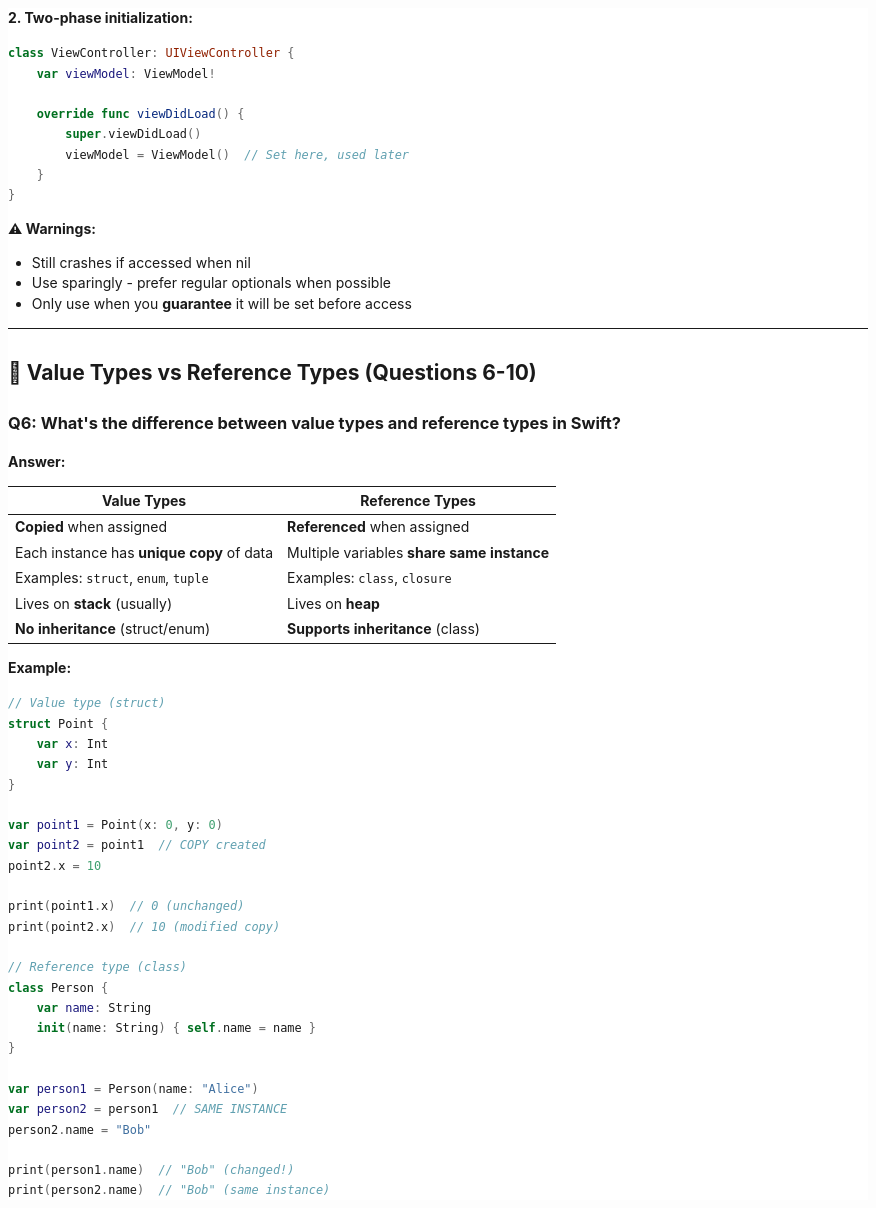 **2. Two-phase initialization:**
```swift
class ViewController: UIViewController {
    var viewModel: ViewModel!
    
    override func viewDidLoad() {
        super.viewDidLoad()
        viewModel = ViewModel()  // Set here, used later
    }
}
```

**⚠️ Warnings:**
- Still crashes if accessed when nil
- Use sparingly - prefer regular optionals when possible
- Only use when you **guarantee** it will be set before access

---

## 🔹 Value Types vs Reference Types (Questions 6-10)

### **Q6: What's the difference between value types and reference types in Swift?**

**Answer:**

| Value Types | Reference Types |
|-------------|-----------------|
| **Copied** when assigned | **Referenced** when assigned |
| Each instance has **unique copy** of data | Multiple variables **share same instance** |
| Examples: `struct`, `enum`, `tuple` | Examples: `class`, `closure` |
| Lives on **stack** (usually) | Lives on **heap** |
| **No inheritance** (struct/enum) | **Supports inheritance** (class) |

**Example:**
```swift
// Value type (struct)
struct Point {
    var x: Int
    var y: Int
}

var point1 = Point(x: 0, y: 0)
var point2 = point1  // COPY created
point2.x = 10

print(point1.x)  // 0 (unchanged)
print(point2.x)  // 10 (modified copy)

// Reference type (class)
class Person {
    var name: String
    init(name: String) { self.name = name }
}

var person1 = Person(name: "Alice")
var person2 = person1  // SAME INSTANCE
person2.name = "Bob"

print(person1.name)  // "Bob" (changed!)
print(person2.name)  // "Bob" (same instance)
```
